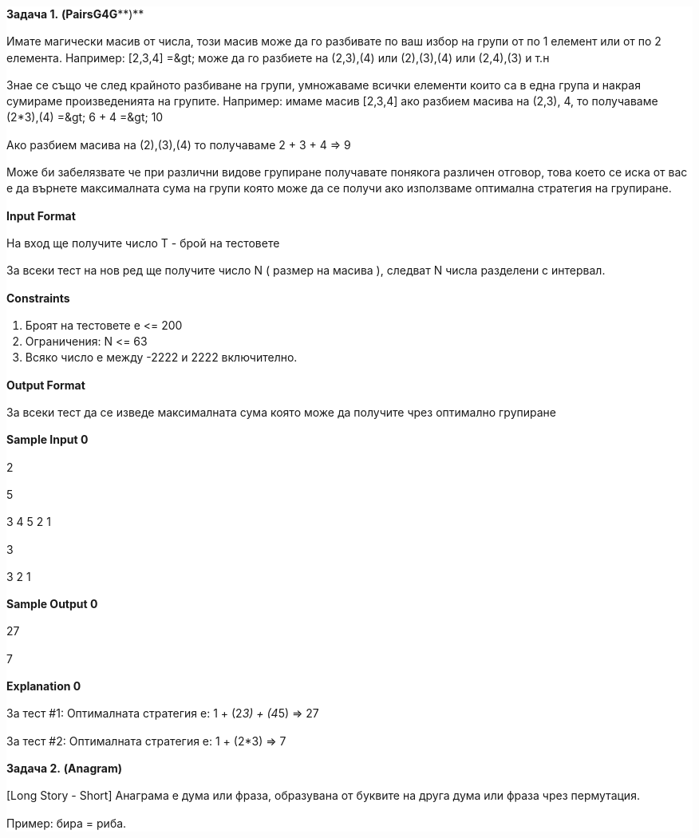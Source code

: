 **Задача 1.** **(PairsG4G****)**

Имате магически масив от числа, този масив може да го разбивате по ваш избор на групи от по 1 елемент или от по 2 елемента. Например: [2,3,4] =\&gt; може да го разбиете на (2,3),(4) или (2),(3),(4) или (2,4),(3) и т.н

Знае се също че след крайното разбиване на групи, умножаваме всички елементи които са в една група и накрая сумираме произведенията на групите. Например: имаме масив [2,3,4] ако разбием масива на (2,3), 4, то получаваме (2\*3),(4) =\&gt; 6 + 4 =\&gt; 10

Ако разбием масива на (2),(3),(4) то получаваме 2 + 3 + 4 => 9

Може би забелязвате че при различни видове групиране получавате понякога различен отговор, това което се иска от вас е да върнете максималната сума на групи която може да се получи ако използваме оптимална стратегия на групиране.

**Input Format**

На вход ще получите число T - брой на тестовете

За всеки тест на нов ред ще получите число N ( размер на масива ), следват N числа разделени с интервал.

**Constraints**

1. Броят на тестовете е <= 200
2. Ограничения: N <= 63
3. Всяко число е между -2222 и 2222 включително.

**Output Format**

За всеки тест да се изведе максималната сума която може да получите чрез оптимално групиране

**Sample Input 0**

2

5

3 4 5 2 1

3

3 2 1

**Sample Output 0**

27

7

**Explanation 0**

За тест #1: Оптималната стратегия е: 1 + (2*3) + (4*5) => 27

За тест #2: Оптималната стратегия е: 1 + (2*3) => 7

**Задача 2.** **(Anagram)**

[Long Story - Short] Aнаграма е дума или фраза, образувана от буквите на друга дума или фраза чрез пермутация.

Пример: бира = риба.
